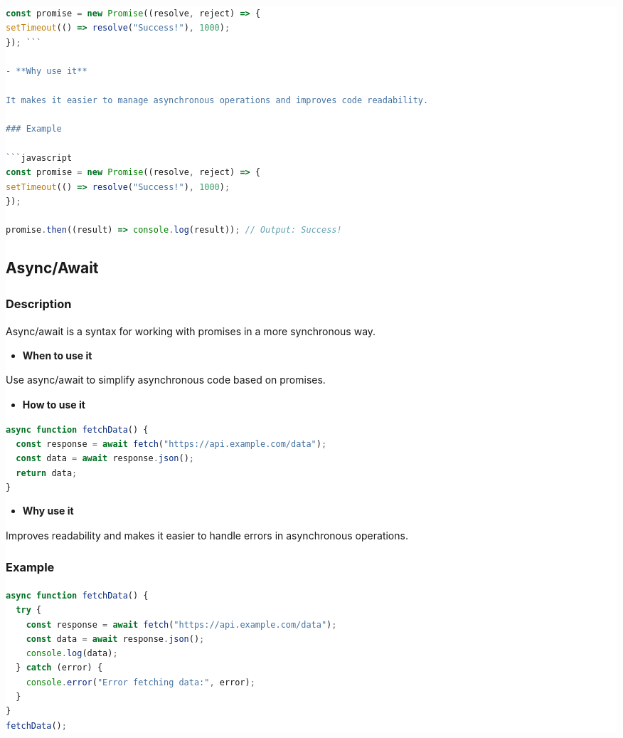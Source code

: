 ````javascript
const promise = new Promise((resolve, reject) => {
setTimeout(() => resolve("Success!"), 1000);
}); ```

- **Why use it**

It makes it easier to manage asynchronous operations and improves code readability.

### Example

```javascript
const promise = new Promise((resolve, reject) => {
setTimeout(() => resolve("Success!"), 1000);
});

promise.then((result) => console.log(result)); // Output: Success!
````

## Async/Await

### Description

Async/await is a syntax for working with promises in a more synchronous way.

- **When to use it**

Use async/await to simplify asynchronous code based on promises.

- **How ​​to use it**

```javascript
async function fetchData() {
  const response = await fetch("https://api.example.com/data");
  const data = await response.json();
  return data;
}
```

- **Why use it**

Improves readability and makes it easier to handle errors in asynchronous operations.

### Example

```javascript
async function fetchData() {
  try {
    const response = await fetch("https://api.example.com/data");
    const data = await response.json();
    console.log(data);
  } catch (error) {
    console.error("Error fetching data:", error);
  }
}
fetchData();
```
